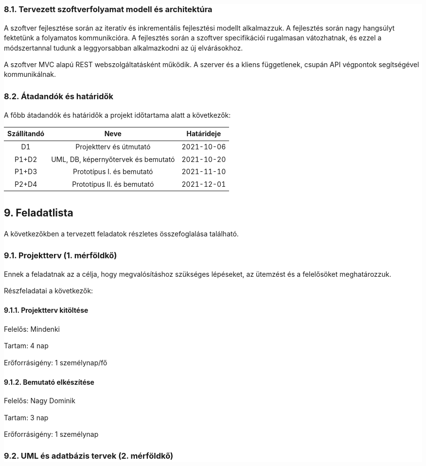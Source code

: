 ### 8.1. Tervezett szoftverfolyamat modell és architektúra

A szoftver fejlesztése során az iteratív és inkrementális fejlesztési modellt alkalmazzuk. A fejlesztés során nagy hangsúlyt fektetünk a folyamatos kommunikcióra. A fejlesztés során a szoftver specifikációi rugalmasan vátozhatnak, és ezzel a módszertannal tudunk a leggyorsabban alkalmazkodni az új elvárásokhoz.

A szoftver MVC alapú REST webszolgáltatásként működik. A szerver és a kliens függetlenek, csupán API végpontok segítségével kommunikálnak.


### 8.2. Átadandók és határidők
A főbb átadandók és határidők a projekt időtartama alatt a következők:


| Szállítandó |                 Neve                |   Határideje  |
|:-----------:|:-----------------------------------:|:-------------:|
|      D1     |       Projektterv és útmutató       | 2021-10-06  |
|    P1+D2    | UML, DB, képernyőtervek és bemutató | 2021-10-20  |
|    P1+D3    |      Prototípus I. és bemutató      | 2021-11-10  |
|    P2+D4    |      Prototípus II. és bemutató     | 2021-12-01  |



## 9. Feladatlista

A következőkben a tervezett feladatok részletes összefoglalása található.


### 9.1. Projektterv (1. mérföldkő)

Ennek a feladatnak az a célja, hogy megvalósításhoz szükséges lépéseket, az ütemzést és a felelősöket meghatározzuk.

Részfeladatai a következők:

#### 9.1.1. Projektterv kitöltése

Felelős: Mindenki

Tartam:  4 nap

Erőforrásigény:  1 személynap/fő


#### 9.1.2. Bemutató elkészítése

Felelős: Nagy Dominik

Tartam:  3 nap

Erőforrásigény:  1 személynap


### 9.2. UML és adatbázis tervek (2. mérföldkő)
